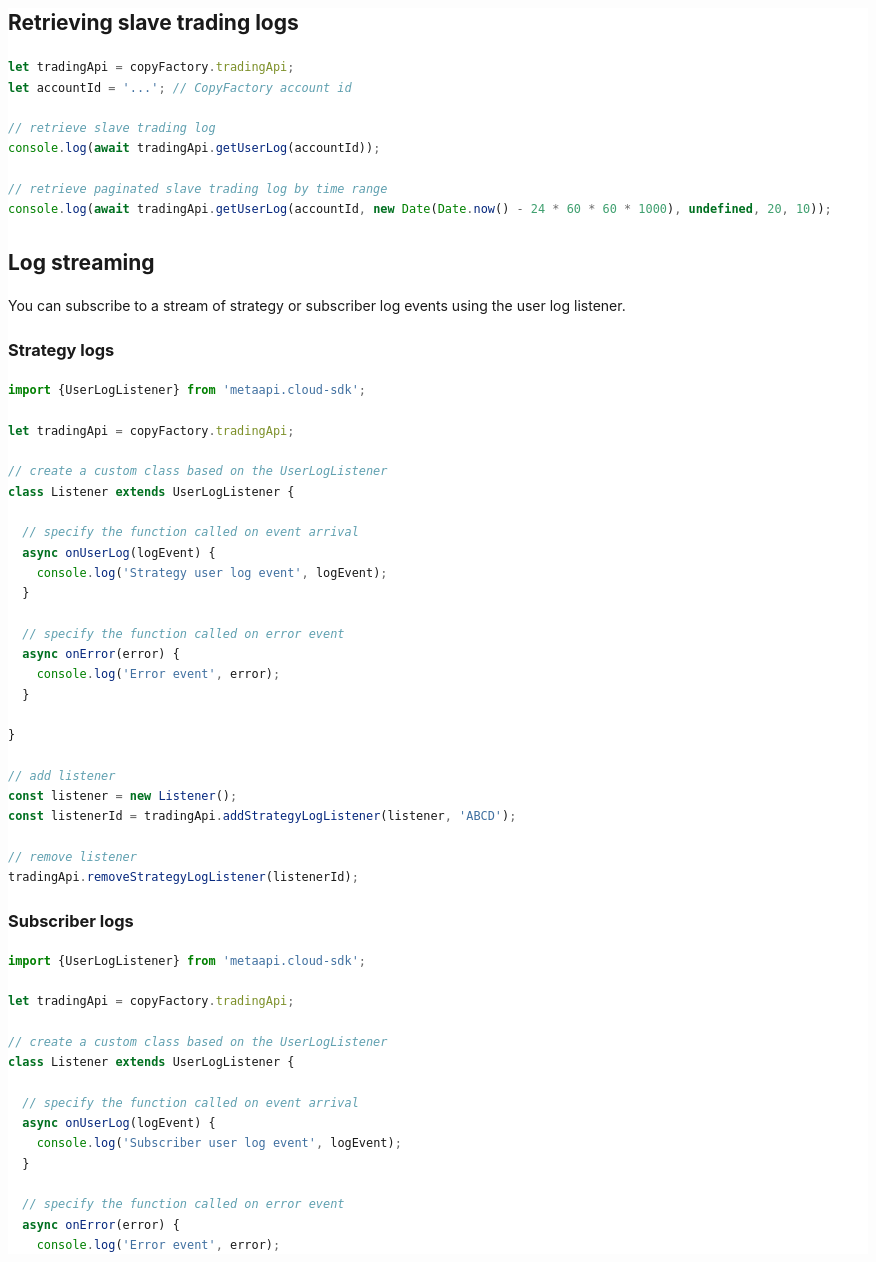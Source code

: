 ## Retrieving slave trading logs
```javascript
let tradingApi = copyFactory.tradingApi;
let accountId = '...'; // CopyFactory account id

// retrieve slave trading log
console.log(await tradingApi.getUserLog(accountId));

// retrieve paginated slave trading log by time range
console.log(await tradingApi.getUserLog(accountId, new Date(Date.now() - 24 * 60 * 60 * 1000), undefined, 20, 10));
```

## Log streaming
You can subscribe to a stream of strategy or subscriber log events using the user log listener.

### Strategy logs
```javascript
import {UserLogListener} from 'metaapi.cloud-sdk';

let tradingApi = copyFactory.tradingApi;

// create a custom class based on the UserLogListener
class Listener extends UserLogListener {

  // specify the function called on event arrival
  async onUserLog(logEvent) {
    console.log('Strategy user log event', logEvent);
  }

  // specify the function called on error event
  async onError(error) {
    console.log('Error event', error);
  }

}

// add listener
const listener = new Listener();
const listenerId = tradingApi.addStrategyLogListener(listener, 'ABCD');

// remove listener
tradingApi.removeStrategyLogListener(listenerId);
```

### Subscriber logs
```javascript
import {UserLogListener} from 'metaapi.cloud-sdk';

let tradingApi = copyFactory.tradingApi;

// create a custom class based on the UserLogListener
class Listener extends UserLogListener {

  // specify the function called on event arrival
  async onUserLog(logEvent) {
    console.log('Subscriber user log event', logEvent);
  }

  // specify the function called on error event
  async onError(error) {
    console.log('Error event', error);
```